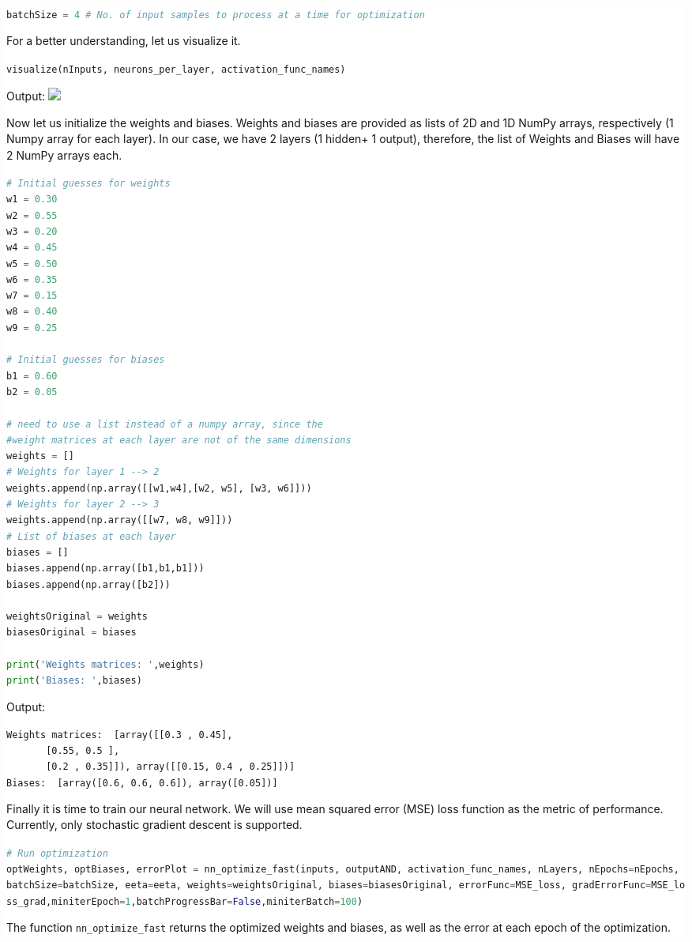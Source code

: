 ```python
batchSize = 4 # No. of input samples to process at a time for optimization
```
For a better understanding, let us visualize it. 
```python
visualize(nInputs, neurons_per_layer, activation_func_names)
```
Output:
![](https://www.bragitoff.com/wp-content/uploads/2021/12/Screenshot-2021-12-25-at-17.31.01.png)

Now let us initialize the weights and biases. Weights and biases are provided as lists of 2D and 1D NumPy arrays, respectively (1 Numpy array for each layer). In our case, we have 2 layers (1 hidden+ 1 output), therefore, the list of Weights and Biases will have 2 NumPy arrays each.
```python
# Initial guesses for weights
w1 = 0.30
w2 = 0.55
w3 = 0.20
w4 = 0.45
w5 = 0.50
w6 = 0.35
w7 = 0.15
w8 = 0.40
w9 = 0.25

# Initial guesses for biases
b1 = 0.60
b2 = 0.05

# need to use a list instead of a numpy array, since the 
#weight matrices at each layer are not of the same dimensions
weights = [] 
# Weights for layer 1 --> 2
weights.append(np.array([[w1,w4],[w2, w5], [w3, w6]]))
# Weights for layer 2 --> 3
weights.append(np.array([[w7, w8, w9]]))
# List of biases at each layer
biases = []
biases.append(np.array([b1,b1,b1]))
biases.append(np.array([b2]))

weightsOriginal = weights
biasesOriginal = biases

print('Weights matrices: ',weights)
print('Biases: ',biases)
```
Output:
``` 
Weights matrices:  [array([[0.3 , 0.45],
       [0.55, 0.5 ],
       [0.2 , 0.35]]), array([[0.15, 0.4 , 0.25]])]
Biases:  [array([0.6, 0.6, 0.6]), array([0.05])]
```
Finally it is time to train our neural network. We will use mean squared error (MSE) loss function as the metric of performance. Currently, only stochastic gradient descent is supported.
```python
# Run optimization
optWeights, optBiases, errorPlot = nn_optimize_fast(inputs, outputAND, activation_func_names, nLayers, nEpochs=nEpochs, batchSize=batchSize, eeta=eeta, weights=weightsOriginal, biases=biasesOriginal, errorFunc=MSE_loss, gradErrorFunc=MSE_loss_grad,miniterEpoch=1,batchProgressBar=False,miniterBatch=100)
```
The function `nn_optimize_fast` returns the optimized weights and biases, as well as the error at each epoch of the optimization.


[contributors-shield]: https://img.shields.io/github/contributors/manassharma07/crysx_nn.svg?style=for-the-badge
[contributors-url]: https://github.com/manassharma07/crysx_nn/contributors
[forks-shield]: https://img.shields.io/github/forks/manassharma07/crysx_nn.svg?style=for-the-badge
[forks-url]: https://github.com/manassharma07/crysx_nn/network/members
[stars-shield]: https://img.shields.io/github/stars/manassharma07/crysx_nn.svg?style=for-the-badge
[stars-url]: https://github.com/manassharma07/crysx_nn/stargazers
[issues-shield]: https://img.shields.io/github/issues/manassharma07/crysx_nn.svg?style=for-the-badge
[issues-url]: https://github.com/manassharma07/cysx_nn/issues
[license-shield]: https://img.shields.io/github/license/manassharma07/crysx_nn.svg?style=for-the-badge
[license-url]: https://github.com/manassharma07/cysx_nn/blob/main/LICENSE
[linkedin-shield]: https://img.shields.io/badge/-LinkedIn-black.svg?style=for-the-badge&logo=linkedin&colorB=555
[linkedin-url]: https://www.linkedin.com/in/manassharma07
[product-screenshot]: https://www.bragitoff.com/wp-content/uploads/2021/12/logo_crysx_nn.png